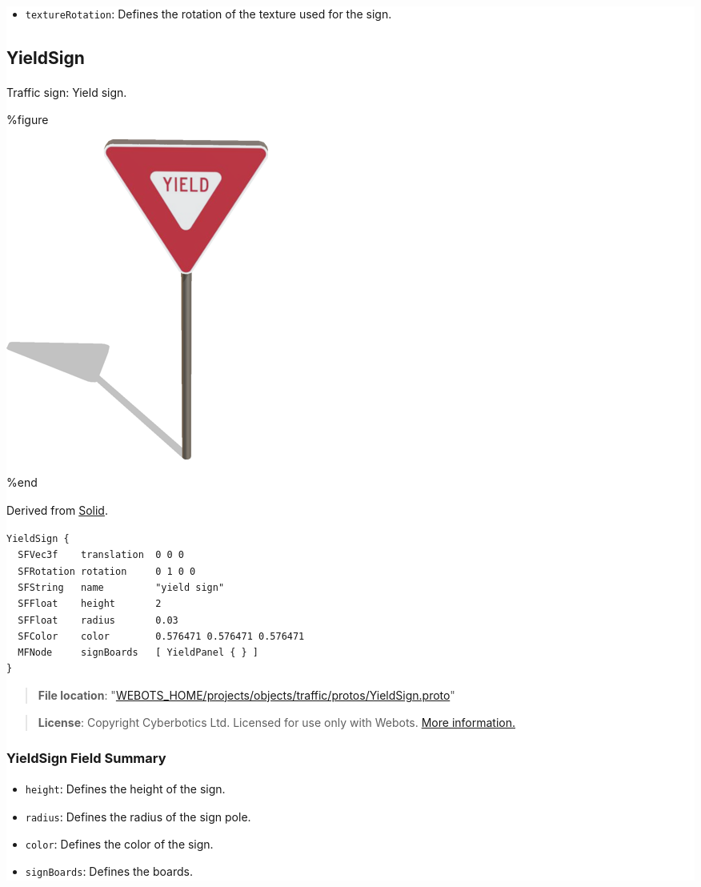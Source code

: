 - `textureRotation`: Defines the rotation of the texture used for the sign.

## YieldSign

Traffic sign: Yield sign.

%figure

![YieldSign](images/objects/traffic/YieldSign/model.thumbnail.png)

%end

Derived from [Solid](../reference/solid.md).

```
YieldSign {
  SFVec3f    translation  0 0 0
  SFRotation rotation     0 1 0 0
  SFString   name         "yield sign"
  SFFloat    height       2
  SFFloat    radius       0.03
  SFColor    color        0.576471 0.576471 0.576471
  MFNode     signBoards   [ YieldPanel { } ]
}
```

> **File location**: "[WEBOTS\_HOME/projects/objects/traffic/protos/YieldSign.proto](https://github.com/cyberbotics/webots/tree/master/projects/objects/traffic/protos/YieldSign.proto)"

> **License**: Copyright Cyberbotics Ltd. Licensed for use only with Webots.
[More information.](https://cyberbotics.com/webots_assets_license)

### YieldSign Field Summary

- `height`: Defines the height of the sign.

- `radius`: Defines the radius of the sign pole.

- `color`: Defines the color of the sign.

- `signBoards`: Defines the boards.

